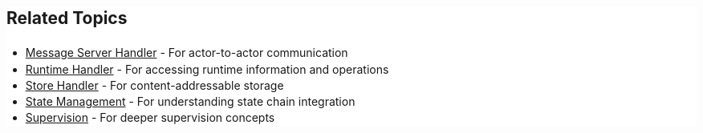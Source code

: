 ## Related Topics

- [Message Server Handler](message-server.md) - For actor-to-actor communication
- [Runtime Handler](runtime.md) - For accessing runtime information and operations
- [Store Handler](store.md) - For content-addressable storage
- [State Management](../core-concepts/state-management.md) - For understanding state chain integration
- [Supervision](../core-concepts/supervision.md) - For deeper supervision concepts

